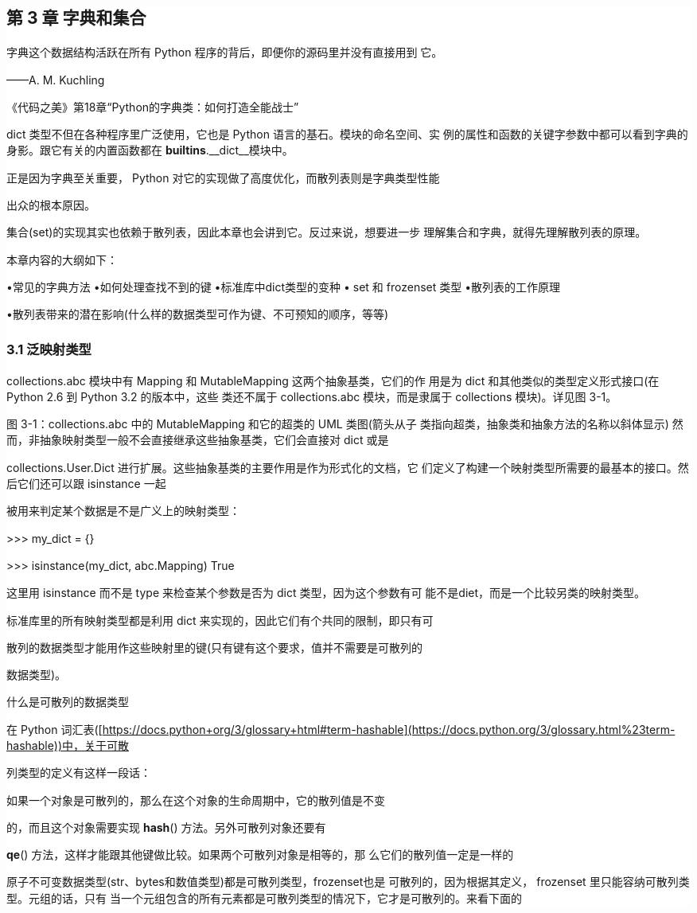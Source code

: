 ## 第 3 章 字典和集合

字典这个数据结构活跃在所有 Python 程序的背后，即便你的源码里并没有直接用到 它。

——A. M. Kuchling

《代码之美》第18章“Python的字典类：如何打造全能战士”

dict 类型不但在各种程序里广泛使用，它也是 Python 语言的基石。模块的命名空间、实 例的属性和函数的关键字参数中都可以看到字典的身影。跟它有关的内置函数都在 __builtins__.__dict__模块中。

正是因为字典至关重要， Python 对它的实现做了高度优化，而散列表则是字典类型性能

出众的根本原因。

集合(set)的实现其实也依赖于散列表，因此本章也会讲到它。反过来说，想要进一步 理解集合和字典，就得先理解散列表的原理。

本章内容的大纲如下：

•常见的字典方法 •如何处理查找不到的键 •标准库中dict类型的变种 • set 和 frozenset 类型 •散列表的工作原理

•散列表带来的潜在影响(什么样的数据类型可作为键、不可预知的顺序，等等)

### 3.1 泛映射类型

collections.abc 模块中有 Mapping 和 MutableMapping 这两个抽象基类，它们的作 用是为 dict 和其他类似的类型定义形式接口(在 Python 2.6 到 Python 3.2 的版本中，这些 类还不属于 collections.abc 模块，而是隶属于 collections 模块)。详见图 3-1。

图 3-1：collections.abc 中的 MutableMapping 和它的超类的 UML 类图(箭头从子 类指向超类，抽象类和抽象方法的名称以斜体显示) 然而，非抽象映射类型一般不会直接继承这些抽象基类，它们会直接对 dict 或是

collections.User.Dict 进行扩展。这些抽象基类的主要作用是作为形式化的文档，它 们定义了构建一个映射类型所需要的最基本的接口。然后它们还可以跟 isinstance 一起

被用来判定某个数据是不是广义上的映射类型：

\>>> my_dict = {}

\>>> isinstance(my_dict, abc.Mapping) True

这里用 isinstance 而不是 type 来检查某个参数是否为 dict 类型，因为这个参数有可 能不是diet，而是一个比较另类的映射类型。

标准库里的所有映射类型都是利用 dict 来实现的，因此它们有个共同的限制，即只有可

散列的数据类型才能用作这些映射里的键(只有键有这个要求，值并不需要是可散列的

数据类型)。

什么是可散列的数据类型

在 Python 词汇表([https://docs.python+org/3/glossary+html#term-hashable](https://docs.python.org/3/glossary.html%23term-hashable))中，关于可散

列类型的定义有这样一段话：

如果一个对象是可散列的，那么在这个对象的生命周期中，它的散列值是不变

的，而且这个对象需要实现 __hash__() 方法。另外可散列对象还要有

__qe__() 方法，这样才能跟其他键做比较。如果两个可散列对象是相等的，那 么它们的散列值一定是一样的

原子不可变数据类型(str、bytes和数值类型)都是可散列类型，frozenset也是 可散列的，因为根据其定义， frozenset 里只能容纳可散列类型。元组的话，只有 当一个元组包含的所有元素都是可散列类型的情况下，它才是可散列的。来看下面的
